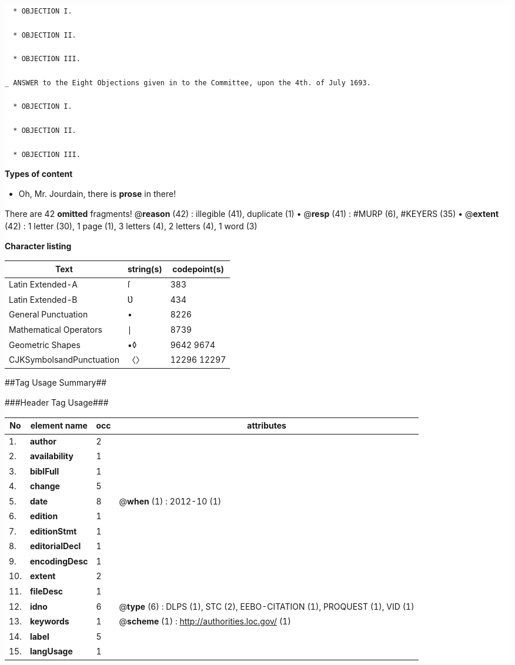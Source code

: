       * OBJECTION I.

      * OBJECTION II.

      * OBJECTION III.

    _ ANSWER to the Eight Objections given in to the Committee, upon the 4th. of July 1693.

      * OBJECTION I.

      * OBJECTION II.

      * OBJECTION III.

**Types of content**

  * Oh, Mr. Jourdain, there is **prose** in there!

There are 42 **omitted** fragments! 
 @__reason__ (42) : illegible (41), duplicate (1)  •  @__resp__ (41) : #MURP (6), #KEYERS (35)  •  @__extent__ (42) : 1 letter (30), 1 page (1), 3 letters (4), 2 letters (4), 1 word (3)

**Character listing**


|Text|string(s)|codepoint(s)|
|---|---|---|
|Latin Extended-A|ſ|383|
|Latin Extended-B|Ʋ|434|
|General Punctuation|•|8226|
|Mathematical Operators|∣|8739|
|Geometric Shapes|▪◊|9642 9674|
|CJKSymbolsandPunctuation|〈〉|12296 12297|

##Tag Usage Summary##

###Header Tag Usage###

|No|element name|occ|attributes|
|---|---|---|---|
|1.|__author__|2||
|2.|__availability__|1||
|3.|__biblFull__|1||
|4.|__change__|5||
|5.|__date__|8| @__when__ (1) : 2012-10 (1)|
|6.|__edition__|1||
|7.|__editionStmt__|1||
|8.|__editorialDecl__|1||
|9.|__encodingDesc__|1||
|10.|__extent__|2||
|11.|__fileDesc__|1||
|12.|__idno__|6| @__type__ (6) : DLPS (1), STC (2), EEBO-CITATION (1), PROQUEST (1), VID (1)|
|13.|__keywords__|1| @__scheme__ (1) : http://authorities.loc.gov/ (1)|
|14.|__label__|5||
|15.|__langUsage__|1||